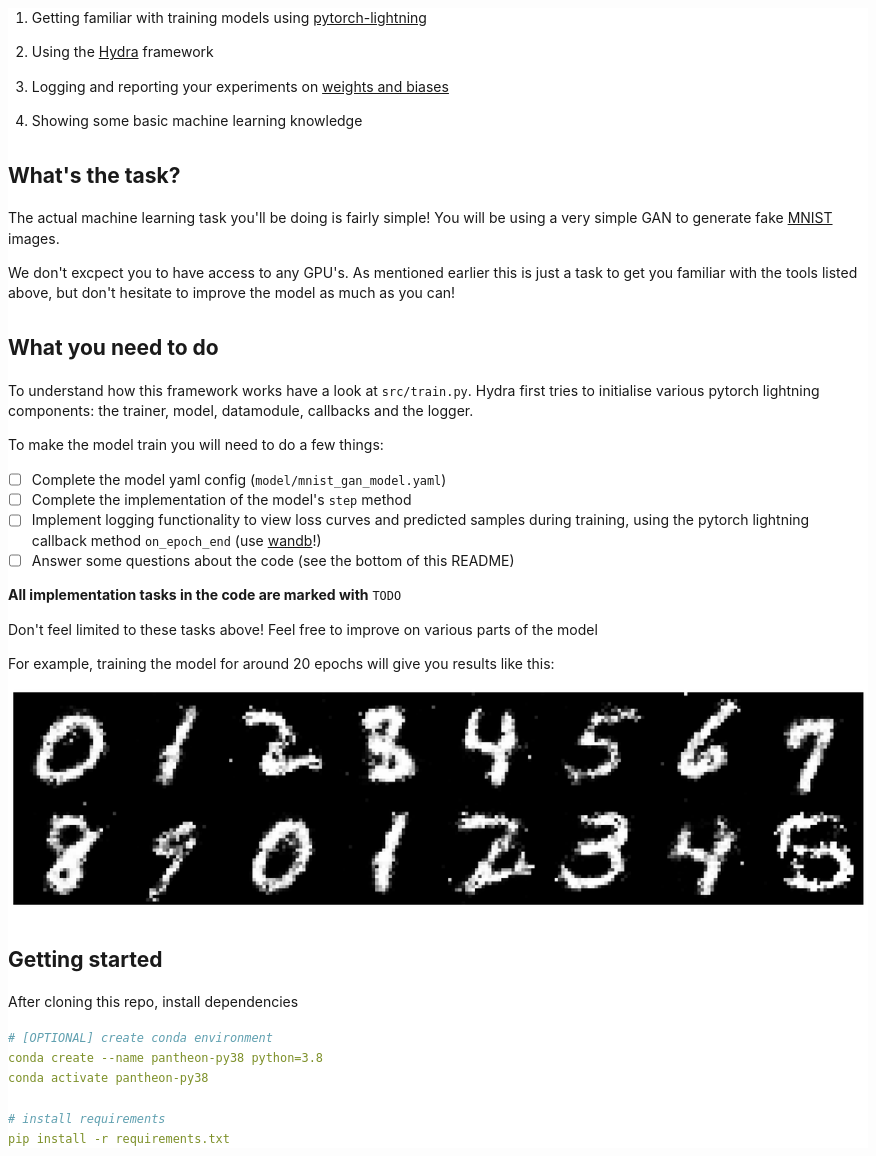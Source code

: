 1. Getting familiar with training models using [pytorch-lightning](https://pytorch-lightning.readthedocs.io/en/latest/starter/new-project.html)

2. Using the [Hydra](https://hydra.cc/) framework

3. Logging and reporting your experiments on [weights and biases](https://wandb.ai/site)

4. Showing some basic machine learning knowledge

## What's the task?
The actual machine learning task you'll be doing is fairly simple! 
You will be using a very simple GAN to generate fake
[MNIST](https://pytorch.org/vision/stable/datasets.html#mnist) images.

We don't excpect you to have access to any GPU's. As mentioned earlier this is just a task
to get you familiar with the tools listed above, but don't hesitate to improve the model
as much as you can!

## What you need to do

To understand how this framework works have a look at `src/train.py`. 
Hydra first tries to initialise various pytorch lightning components: 
the trainer, model, datamodule, callbacks and the logger.

To make the model train you will need to do a few things:

- [ ] Complete the model yaml config (`model/mnist_gan_model.yaml`)
- [ ] Complete the implementation of the model's `step` method
- [ ] Implement logging functionality to view loss curves 
and predicted samples during training, using the pytorch lightning
callback method `on_epoch_end` (use [wandb](https://wandb.ai/site)!) 
- [ ] Answer some questions about the code (see the bottom of this README)

**All implementation tasks in the code are marked with** `TODO`

Don't feel limited to these tasks above! Feel free to improve on various parts of the model

For example, training the model for around 20 epochs will give you results like this:

![example_train](./images/example_train.png)

## Getting started
After cloning this repo, install dependencies
```yaml
# [OPTIONAL] create conda environment
conda create --name pantheon-py38 python=3.8
conda activate pantheon-py38

# install requirements
pip install -r requirements.txt
```
